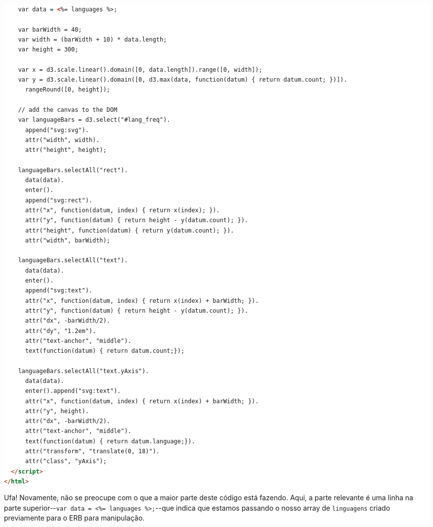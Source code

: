 ``` html
    var data = <%= languages %>;

    var barWidth = 40;
    var width = (barWidth + 10) * data.length;
    var height = 300;

    var x = d3.scale.linear().domain([0, data.length]).range([0, width]);
    var y = d3.scale.linear().domain([0, d3.max(data, function(datum) { return datum.count; })]).
      rangeRound([0, height]);

    // add the canvas to the DOM
    var languageBars = d3.select("#lang_freq").
      append("svg:svg").
      attr("width", width).
      attr("height", height);

    languageBars.selectAll("rect").
      data(data).
      enter().
      append("svg:rect").
      attr("x", function(datum, index) { return x(index); }).
      attr("y", function(datum) { return height - y(datum.count); }).
      attr("height", function(datum) { return y(datum.count); }).
      attr("width", barWidth);

    languageBars.selectAll("text").
      data(data).
      enter().
      append("svg:text").
      attr("x", function(datum, index) { return x(index) + barWidth; }).
      attr("y", function(datum) { return height - y(datum.count); }).
      attr("dx", -barWidth/2).
      attr("dy", "1.2em").
      attr("text-anchor", "middle").
      text(function(datum) { return datum.count;});

    languageBars.selectAll("text.yAxis").
      data(data).
      enter().append("svg:text").
      attr("x", function(datum, index) { return x(index) + barWidth; }).
      attr("y", height).
      attr("dx", -barWidth/2).
      attr("text-anchor", "middle").
      text(function(datum) { return datum.language;}).
      attr("transform", "translate(0, 18)").
      attr("class", "yAxis");
  </script>
</html>
```

Ufa! Novamente, não se preocupe com o que a maior parte deste código está fazendo. Aqui, a parte relevante é uma linha na parte superior--`var data = <%= languages %>;`--que indica que estamos passando o nosso array de `linguagens` criado previamente para o ERB para manipulação.


[D3.js]: http://d3js.org/
[basics-of-authentication]: /rest/guides/basics-of-authentication
[basics-of-authentication]: /rest/guides/basics-of-authentication
[sinatra auth github]: https://github.com/atmos/sinatra_auth_github
[Octokit]: https://github.com/octokit/octokit.rb
[Octokit]: https://github.com/octokit/octokit.rb
[D3 mortals]: http://www.recursion.org/d3-for-mere-mortals/
[D3 treemap]: https://www.d3-graph-gallery.com/treemap.html
[language API]: /rest/reference/repos#list-repository-languages
[language API]: /rest/reference/repos#list-repository-languages
[platform samples]: https://github.com/github/platform-samples/tree/master/api/ruby/rendering-data-as-graphs
[new oauth application]: https://github.com/settings/applications/new